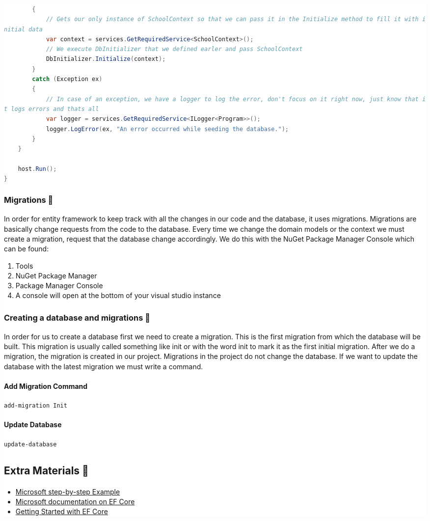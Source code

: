 ```csharp
        {
            // Gets our only instance of SchoolContext so that we can pass it in the Initialize method to fill it with initial data
            var context = services.GetRequiredService<SchoolContext>();
            // We execute DbInitializer that we defined earler and pass SchoolContext
            DbInitializer.Initialize(context);
        }
        catch (Exception ex)
        {
            // In case of an exception, we have a logger to log the error, don't focus on it right now, just know that it logs errors and thats all
            var logger = services.GetRequiredService<ILogger<Program>>();
            logger.LogError(ex, "An error occurred while seeding the database.");
        }
    }

    host.Run();
}
```
### Migrations 🔽
In order for entity framework to keep track with all the changes in our code and the database, it uses migrations. Migrations are basically change requests from the code to the database. Every time we change the domain models or the context we must create a migration, request that the database change accordingly. We do this with the NuGet Package Manager Console which can be found:
1. Tools
2. NuGet Package Manager
3. Package Manager Console
4. A console will open at the bottom of your visual studio instance

### Creating a database and migrations 🔽
In order for us to create a database first we need to create a migration. This is the first migration from which the database will be built. This migration is usually called something like init or with the word init to mark it as the first initial migration. After we do a migration, the migration is created in our project. Migrations in the project do not change the database. If we want to update the database with the latest migration we must write a command.
#### Add Migration Command
```cmd
add-migration Init
```
#### Update Database
```cmd
update-database
```
## Extra Materials 📘
* [Microsoft step-by-step Example](https://docs.microsoft.com/en-us/aspnet/core/data/ef-mvc/intro?view=aspnetcore-2.2)
* [Microsoft documentation on EF Core](https://docs.microsoft.com/en-us/ef/core/)
* [Getting Started with EF Core](https://www.learnentityframeworkcore.com/walkthroughs/aspnetcore-application)
